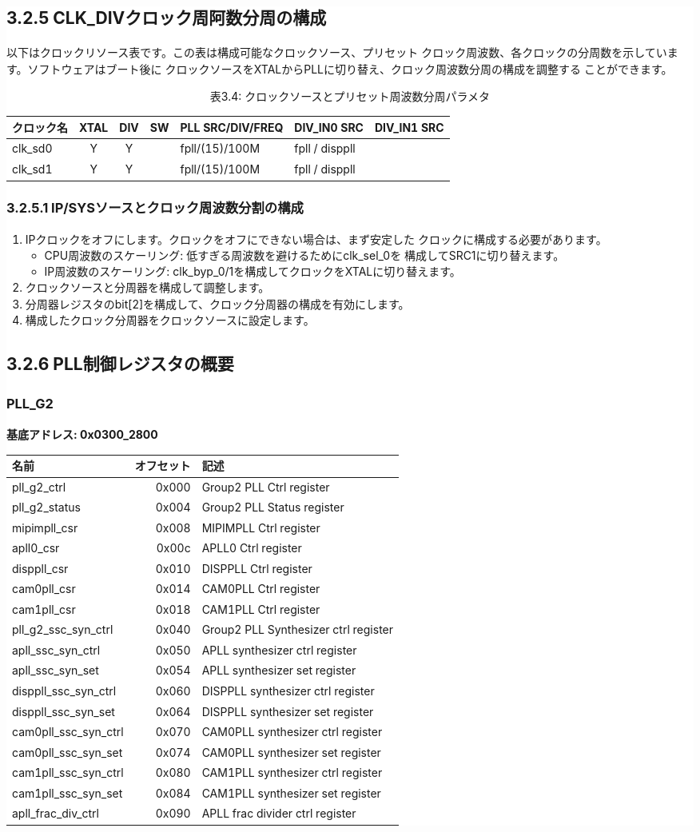## 3.2.5 CLK_DIVクロック周阿数分周の構成

以下はクロックリソース表です。この表は構成可能なクロックソース、プリセット
クロック周波数、各クロックの分周数を示しています。ソフトウェアはブート後に
クロックソースをXTALからPLLに切り替え、クロック周波数分周の構成を調整する
ことができます。

<center>表3.4: クロックソースとプリセット周波数分周パラメタ</center>

| クロック名 |  XTAL | DIV | SW | PLL SRC/DIV/FREQ | DIV_IN0 SRC | DIV_IN1 SRC |
|:-----------|:-----:|:---:|:--:|:-----------------|:------------|:------------|
| clk_sd0 | Y | Y |  | fpll/(15)/100M | fpll / disppll | |
| clk_sd1 | Y | Y |  | fpll/(15)/100M | fpll / disppll | |

### 3.2.5.1 IP/SYSソースとクロック周波数分割の構成

1. IPクロックをオフにします。クロックをオフにできない場合は、まず安定した
   クロックに構成する必要があります。
      - CPU周波数のスケーリング: 低すぎる周波数を避けるためにclk_sel_0を
        構成してSRC1に切り替えます。
      - IP周波数のスケーリング: clk_byp_0/1を構成してクロックをXTALに切り替えます。
2. クロックソースと分周器を構成して調整します。
3. 分周器レジスタのbit[2]を構成して、クロック分周器の構成を有効にします。
4. 構成したクロック分周器をクロックソースに設定します。

## 3.2.6 PLL制御レジスタの概要

### PLL_G2

**基底アドレス: 0x0300_2800**

| 名前 | オフセット | 記述 |
|:---- |-----------:|:-----|
| pll_g2_ctrl | 0x000 |  Group2 PLL Ctrl register  |
| pll_g2_status | 0x004 |  Group2 PLL Status register  |
| mipimpll_csr | 0x008 |  MIPIMPLL Ctrl register  |
| apll0_csr | 0x00c |  APLL0 Ctrl register  |
| disppll_csr | 0x010 |  DISPPLL Ctrl register  |
| cam0pll_csr | 0x014 |  CAM0PLL Ctrl register  |
| cam1pll_csr | 0x018 |  CAM1PLL Ctrl register  |
| pll_g2_ssc_syn_ctrl | 0x040 |  Group2 PLL Synthesizer ctrl register  |
| apll_ssc_syn_ctrl | 0x050 |  APLL synthesizer ctrl register  |
| apll_ssc_syn_set | 0x054 |  APLL synthesizer set register  |
| disppll_ssc_syn_ctrl | 0x060 |  DISPPLL synthesizer ctrl register  |
| disppll_ssc_syn_set | 0x064 |  DISPPLL synthesizer set register  |
| cam0pll_ssc_syn_ctrl | 0x070 |  CAM0PLL synthesizer ctrl register  |
| cam0pll_ssc_syn_set | 0x074 |  CAM0PLL synthesizer set register  |
| cam1pll_ssc_syn_ctrl | 0x080 |  CAM1PLL synthesizer ctrl register  |
| cam1pll_ssc_syn_set | 0x084 |  CAM1PLL synthesizer set register  |
| apll_frac_div_ctrl | 0x090 |  APLL frac divider ctrl register  |